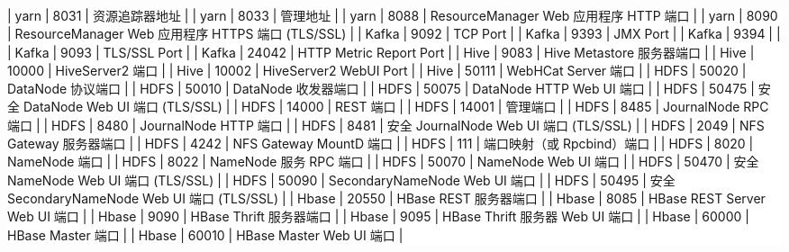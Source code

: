 | yarn | 8031 | 资源追踪器地址 |
| yarn | 8033 | 管理地址 |
| yarn | 8088 | ResourceManager Web 应用程序 HTTP 端口 |
| yarn | 8090 | ResourceManager Web 应用程序 HTTPS 端口 (TLS/SSL) |
| Kafka | 9092 | TCP Port |
| Kafka | 9393 | JMX Port |
| Kafka | 9394 | |
| Kafka | 9093 | TLS/SSL Port |
| Kafka | 24042 | HTTP Metric Report Port |
| Hive | 9083 | Hive Metastore 服务器端口 |
| Hive | 10000 | HiveServer2 端口 |
| Hive | 10002 | HiveServer2 WebUI Port |
| Hive | 50111 | WebHCat Server 端口 |
| HDFS | 50020 | DataNode 协议端口 |
| HDFS | 50010 | DataNode 收发器端口 |
| HDFS | 50075 | DataNode HTTP Web UI 端口 |
| HDFS | 50475 | 安全 DataNode Web UI 端口 (TLS/SSL) |
| HDFS | 14000 | REST 端口 |
| HDFS | 14001 | 管理端口 |
| HDFS | 8485 | JournalNode RPC 端口 |
| HDFS | 8480 | JournalNode HTTP 端口 |
| HDFS | 8481 | 安全 JournalNode Web UI 端口 (TLS/SSL) |
| HDFS | 2049 | NFS Gateway 服务器端口 |
| HDFS | 4242 | NFS Gateway MountD 端口 |
| HDFS | 111 | 端口映射（或 Rpcbind）端口 |
| HDFS | 8020 | NameNode 端口 |
| HDFS | 8022 | NameNode 服务 RPC 端口 |
| HDFS | 50070 | NameNode Web UI 端口 |
| HDFS | 50470 | 安全 NameNode Web UI 端口 (TLS/SSL) |
| HDFS | 50090 | SecondaryNameNode Web UI 端口 |
| HDFS | 50495 | 安全 SecondaryNameNode Web UI 端口 (TLS/SSL) |
| Hbase | 20550 | HBase REST 服务器端口 |
| Hbase | 8085 | HBase REST Server Web UI 端口 |
| Hbase | 9090 | HBase Thrift 服务器端口 |
| Hbase | 9095 | HBase Thrift 服务器 Web UI 端口 |
| Hbase | 60000 | HBase Master 端口 |
| Hbase | 60010 | HBase Master Web UI 端口 |